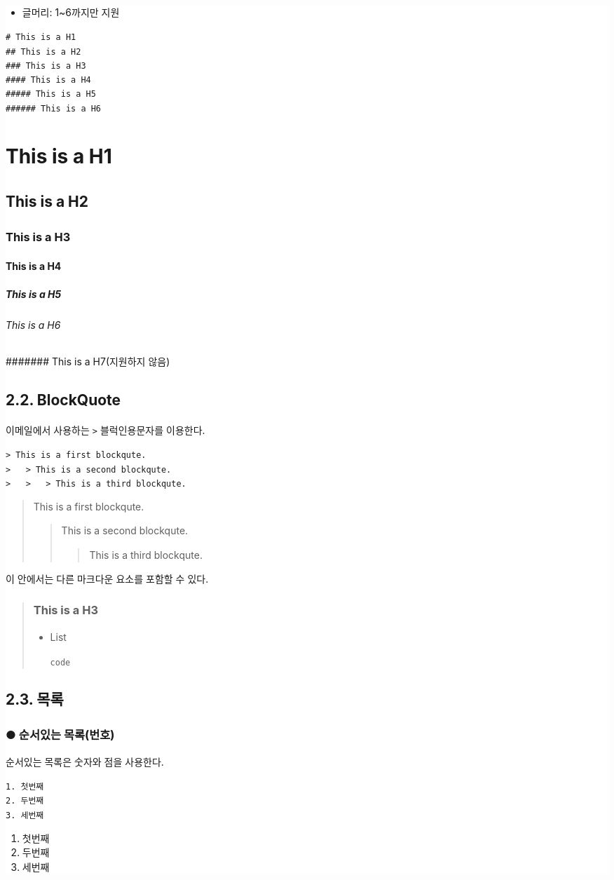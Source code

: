 * 글머리: 1~6까지만 지원
```
# This is a H1
## This is a H2
### This is a H3
#### This is a H4
##### This is a H5
###### This is a H6
```
# This is a H1
## This is a H2
### This is a H3
#### This is a H4
##### This is a H5
###### This is a H6
####### This is a H7(지원하지 않음)

## 2.2. BlockQuote
이메일에서 사용하는 ```>``` 블럭인용문자를 이용한다.
```
> This is a first blockqute.
>	> This is a second blockqute.
>	>	> This is a third blockqute.
```
> This is a first blockqute.
>	> This is a second blockqute.
>	>	> This is a third blockqute.

이 안에서는 다른 마크다운 요소를 포함할 수 있다.
> ### This is a H3
> * List
>	```
>	code
>	```

## 2.3. 목록
### ● 순서있는 목록(번호)
순서있는 목록은 숫자와 점을 사용한다.
```
1. 첫번째
2. 두번째
3. 세번째
```
1. 첫번째
2. 두번째
3. 세번째
